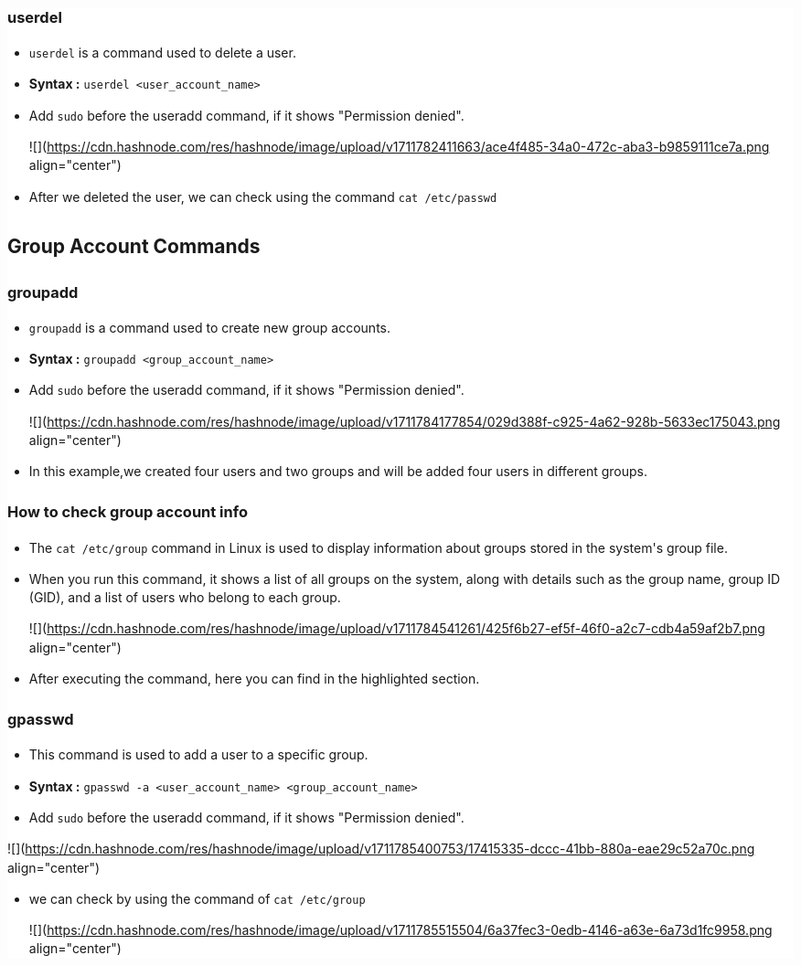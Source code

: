 
### userdel

* `userdel` is a command used to delete a user.
    
* **Syntax :** `userdel <user_account_name>`
    
* Add `sudo` before the useradd command, if it shows "Permission denied".
    
    ![](https://cdn.hashnode.com/res/hashnode/image/upload/v1711782411663/ace4f485-34a0-472c-aba3-b9859111ce7a.png align="center")
    
* After we deleted the user, we can check using the command `cat /etc/passwd`
    

## Group Account Commands

### groupadd

* `groupadd` is a command used to create new group accounts.
    
* **Syntax :** `groupadd <group_account_name>`
    
* Add `sudo` before the useradd command, if it shows "Permission denied".
    
    ![](https://cdn.hashnode.com/res/hashnode/image/upload/v1711784177854/029d388f-c925-4a62-928b-5633ec175043.png align="center")
    
* In this example,we created four users and two groups and will be added four users in different groups.
    

### How to check group account info

* The `cat /etc/group` command in Linux is used to display information about groups stored in the system's group file.
    
* When you run this command, it shows a list of all groups on the system, along with details such as the group name, group ID (GID), and a list of users who belong to each group.
    
    ![](https://cdn.hashnode.com/res/hashnode/image/upload/v1711784541261/425f6b27-ef5f-46f0-a2c7-cdb4a59af2b7.png align="center")
    
* After executing the command, here you can find in the highlighted section.
    

### gpasswd

* This command is used to add a user to a specific group.
    
* **Syntax :** `gpasswd -a <user_account_name> <group_account_name>`
    
* Add `sudo` before the useradd command, if it shows "Permission denied".
    

![](https://cdn.hashnode.com/res/hashnode/image/upload/v1711785400753/17415335-dccc-41bb-880a-eae29c52a70c.png align="center")

* we can check by using the command of `cat /etc/group`
    
    ![](https://cdn.hashnode.com/res/hashnode/image/upload/v1711785515504/6a37fec3-0edb-4146-a63e-6a73d1fc9958.png align="center")
    